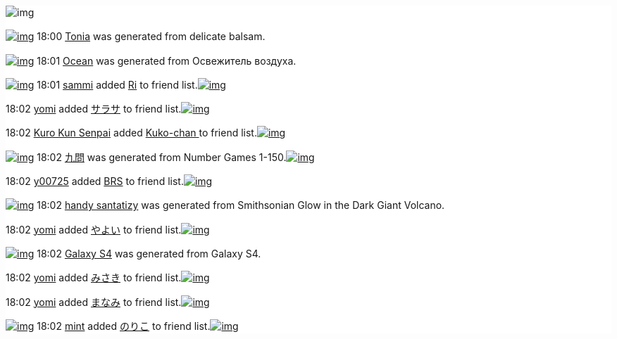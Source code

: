 ![img](http://gdrive-cdn.herokuapp.com/537b65a5bc09f0000721dda7/512px-barcode.png)

[![img](http://www.deviantsart.com/tpvl5t.png)](http://www.barcodekanojo.com/kanojo/3051930/Tonia) 18:00 [Tonia](http://www.barcodekanojo.com/kanojo/3051930/Tonia) was generated from delicate balsam.

[![img](http://www.deviantsart.com/13ntd0e.png)](http://www.barcodekanojo.com/kanojo/3051931/Ocean) 18:01 [Ocean](http://www.barcodekanojo.com/kanojo/3051931/Ocean) was generated from Освежитель воздуха.

[![img](http://www.deviantsart.com/3m5au86.jpeg)](http://www.barcodekanojo.com/user/476070/sammi) 18:01 [sammi](http://www.barcodekanojo.com/user/476070/sammi) added [Ri](http://www.barcodekanojo.com/kanojo/2926723/Ri) to friend list.[![img](http://www.deviantsart.com/2bji5gj.png)](http://www.barcodekanojo.com/kanojo/2926723/Ri)

18:02 [yomi](http://www.barcodekanojo.com/user/473907/yomi) added [サラサ](http://www.barcodekanojo.com/kanojo/1673010/%E3%82%B5%E3%83%A9%E3%82%B5) to friend list.[![img](http://www.deviantsart.com/2pv9f1v.png)](http://www.barcodekanojo.com/kanojo/1673010/%E3%82%B5%E3%83%A9%E3%82%B5)

18:02 [Kuro Kun Senpai](http://www.barcodekanojo.com/user/476071/Kuro%20Kun%20Senpai) added [Kuko-chan ](http://www.barcodekanojo.com/kanojo/3051875/Kuko-chan%20) to friend list.[![img](http://www.deviantsart.com/2il60gt.png)](http://www.barcodekanojo.com/kanojo/3051875/Kuko-chan%20)

[![img](http://www.deviantsart.com/1f9470i.png)](http://www.barcodekanojo.com/kanojo/3051932/%E4%B9%9D%E5%95%8F) 18:02 [九問](http://www.barcodekanojo.com/kanojo/3051932/%E4%B9%9D%E5%95%8F) was generated from Number Games 1-150.[![img](http://www.deviantsart.com/1t6i2im.jpeg)](http://www.barcodekanojo.com/product_images/barcode/5771392/1405242116/50x50xNumber,P20Games,P201-150.jpg,qw=88,ah=88.pagespeed.ic.a_jw0ZVT6D.jpg)

18:02 [y00725](http://www.barcodekanojo.com/user/476054/y00725) added [BRS](http://www.barcodekanojo.com/kanojo/2141513/BRS) to friend list.[![img](http://www.deviantsart.com/6n8hv1.png)](http://www.barcodekanojo.com/kanojo/2141513/BRS)

[![img](http://www.deviantsart.com/nt6s6j.png)](http://www.barcodekanojo.com/kanojo/3051933/handy%20santatizy) 18:02 [handy santatizy](http://www.barcodekanojo.com/kanojo/3051933/handy%20santatizy) was generated from Smithsonian Glow in the Dark Giant Volcano.

18:02 [yomi](http://www.barcodekanojo.com/user/473907/yomi) added [やよい](http://www.barcodekanojo.com/kanojo/1742414/%E3%82%84%E3%82%88%E3%81%84) to friend list.[![img](http://www.deviantsart.com/miou4j.png)](http://www.barcodekanojo.com/kanojo/1742414/%E3%82%84%E3%82%88%E3%81%84)

[![img](http://www.deviantsart.com/3n1v3i8.png)](http://www.barcodekanojo.com/kanojo/3051934/Galaxy%20S4) 18:02 [Galaxy S4](http://www.barcodekanojo.com/kanojo/3051934/Galaxy%20S4) was generated from Galaxy S4.

18:02 [yomi](http://www.barcodekanojo.com/user/473907/yomi) added [みさき](http://www.barcodekanojo.com/kanojo/1742758/%E3%81%BF%E3%81%95%E3%81%8D) to friend list.[![img](http://www.deviantsart.com/7qnq96.png)](http://www.barcodekanojo.com/kanojo/1742758/%E3%81%BF%E3%81%95%E3%81%8D)

18:02 [yomi](http://www.barcodekanojo.com/user/473907/yomi) added [まなみ](http://www.barcodekanojo.com/kanojo/1676116/%E3%81%BE%E3%81%AA%E3%81%BF) to friend list.[![img](http://www.deviantsart.com/1tu7cr5.png)](http://www.barcodekanojo.com/kanojo/1676116/%E3%81%BE%E3%81%AA%E3%81%BF)

[![img](http://www.deviantsart.com/3okrgck.jpeg)](http://www.barcodekanojo.com/user/470167/mint) 18:02 [mint](http://www.barcodekanojo.com/user/470167/mint) added [のりこ](http://www.barcodekanojo.com/kanojo/21613/%E3%81%AE%E3%82%8A%E3%81%93) to friend list.[![img](http://www.deviantsart.com/34go4kt.png)](http://www.barcodekanojo.com/kanojo/21613/%E3%81%AE%E3%82%8A%E3%81%93)
